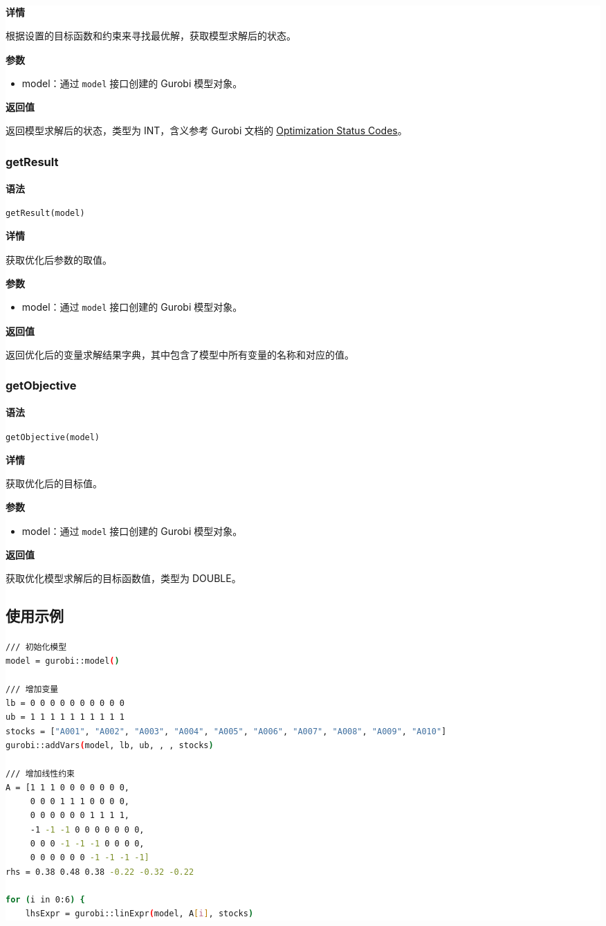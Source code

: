 **详情**

根据设置的目标函数和约束来寻找最优解，获取模型求解后的状态。

**参数**

- model：通过 `model` 接口创建的 Gurobi 模型对象。

**返回值**

返回模型求解后的状态，类型为 INT，含义参考 Gurobi 文档的 [Optimization Status Codes](https://www.gurobi.com/documentation/10.0/refman/optimization_status_codes.html#sec:StatusCodes)。

### getResult

**语法**

`getResult(model)`

**详情**

获取优化后参数的取值。

**参数**

- model：通过 `model` 接口创建的 Gurobi 模型对象。

**返回值**

返回优化后的变量求解结果字典，其中包含了模型中所有变量的名称和对应的值。

### getObjective

**语法**

`getObjective(model)`

**详情**

获取优化后的目标值。

**参数**

- model：通过 `model` 接口创建的 Gurobi 模型对象。

**返回值**

获取优化模型求解后的目标函数值，类型为 DOUBLE。

## 使用示例

```bash
/// 初始化模型
model = gurobi::model()

/// 增加变量
lb = 0 0 0 0 0 0 0 0 0 0
ub = 1 1 1 1 1 1 1 1 1 1
stocks = ["A001", "A002", "A003", "A004", "A005", "A006", "A007", "A008", "A009", "A010"]
gurobi::addVars(model, lb, ub, , , stocks)

/// 增加线性约束
A = [1 1 1 0 0 0 0 0 0 0,
     0 0 0 1 1 1 0 0 0 0,
     0 0 0 0 0 0 1 1 1 1,
     -1 -1 -1 0 0 0 0 0 0 0,
     0 0 0 -1 -1 -1 0 0 0 0,
     0 0 0 0 0 0 -1 -1 -1 -1]
rhs = 0.38 0.48 0.38 -0.22 -0.32 -0.22

for (i in 0:6) {
	lhsExpr = gurobi::linExpr(model, A[i], stocks)
```